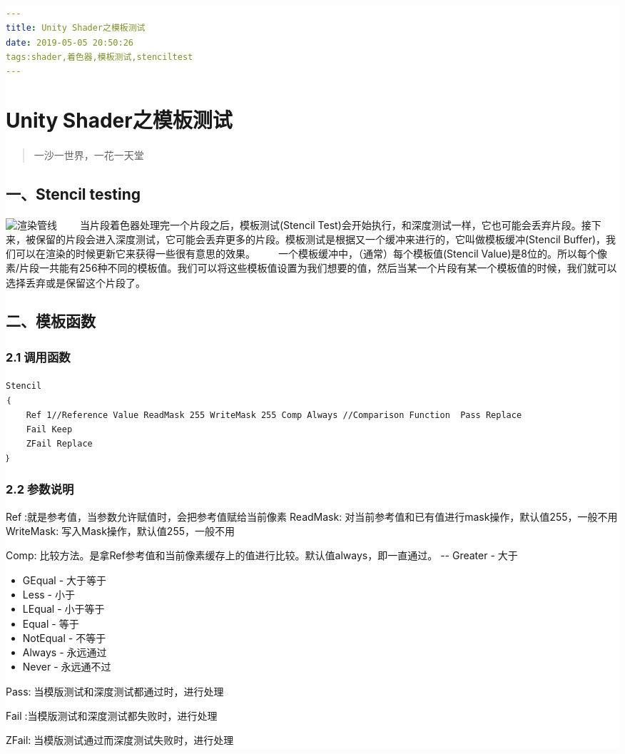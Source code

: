 ```yaml
---
title: Unity Shader之模板测试
date: 2019-05-05 20:50:26
tags:shader,着色器,模板测试,stenciltest
---
```

# Unity Shader之模板测试
>一沙一世界，一花一天堂

## 一、Stencil testing

![渲染管线](\Unity-Shader之模板测试/stencialrp.jpg)
&ensp;&ensp;&ensp;&ensp;当片段着色器处理完一个片段之后，模板测试(Stencil Test)会开始执行，和深度测试一样，它也可能会丢弃片段。接下来，被保留的片段会进入深度测试，它可能会丢弃更多的片段。模板测试是根据又一个缓冲来进行的，它叫做模板缓冲(Stencil Buffer)，我们可以在渲染的时候更新它来获得一些很有意思的效果。
&ensp;&ensp;&ensp;&ensp;一个模板缓冲中，（通常）每个模板值(Stencil Value)是8位的。所以每个像素/片段一共能有256种不同的模板值。我们可以将这些模板值设置为我们想要的值，然后当某一个片段有某一个模板值的时候，我们就可以选择丢弃或是保留这个片段了。
## 二、模板函数
### 2.1 调用函数
``` glsl?linenums
Stencil
｛
    Ref 1//Reference Value ReadMask 255 WriteMask 255 Comp Always //Comparison Function  Pass Replace
    Fail Keep
    ZFail Replace
｝
```
### 2.2 参数说明
Ref :就是参考值，当参数允许赋值时，会把参考值赋给当前像素
ReadMask: 对当前参考值和已有值进行mask操作，默认值255，一般不用
WriteMask: 写入Mask操作，默认值255，一般不用

Comp: 比较方法。是拿Ref参考值和当前像素缓存上的值进行比较。默认值always，即一直通过。
-- Greater - 大于
- GEqual - 大于等于
- Less - 小于
- LEqual - 小于等于
- Equal - 等于
- NotEqual - 不等于
- Always - 永远通过
- Never - 永远通不过

Pass: 当模版测试和深度测试都通过时，进行处理

Fail :当模版测试和深度测试都失败时，进行处理

ZFail: 当模版测试通过而深度测试失败时，进行处理
